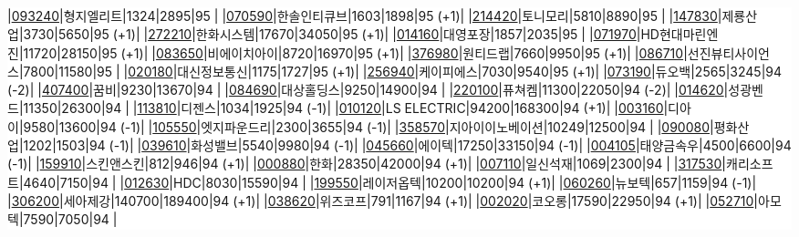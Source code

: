 |[093240](https://finance.daum.net/quotes/A093240)|형지엘리트|1324|2895|95 |
|[070590](https://finance.daum.net/quotes/A070590)|한솔인티큐브|1603|1898|95 (+1)|
|[214420](https://finance.daum.net/quotes/A214420)|토니모리|5810|8890|95 |
|[147830](https://finance.daum.net/quotes/A147830)|제룡산업|3730|5650|95 (+1)|
|[272210](https://finance.daum.net/quotes/A272210)|한화시스템|17670|34050|95 (+1)|
|[014160](https://finance.daum.net/quotes/A014160)|대영포장|1857|2035|95 |
|[071970](https://finance.daum.net/quotes/A071970)|HD현대마린엔진|11720|28150|95 (+1)|
|[083650](https://finance.daum.net/quotes/A083650)|비에이치아이|8720|16970|95 (+1)|
|[376980](https://finance.daum.net/quotes/A376980)|원티드랩|7660|9950|95 (+1)|
|[086710](https://finance.daum.net/quotes/A086710)|선진뷰티사이언스|7800|11580|95 |
|[020180](https://finance.daum.net/quotes/A020180)|대신정보통신|1175|1727|95 (+1)|
|[256940](https://finance.daum.net/quotes/A256940)|케이피에스|7030|9540|95 (+1)|
|[073190](https://finance.daum.net/quotes/A073190)|듀오백|2565|3245|94 (-2)|
|[407400](https://finance.daum.net/quotes/A407400)|꿈비|9230|13670|94 |
|[084690](https://finance.daum.net/quotes/A084690)|대상홀딩스|9250|14900|94 |
|[220100](https://finance.daum.net/quotes/A220100)|퓨쳐켐|11300|22050|94 (-2)|
|[014620](https://finance.daum.net/quotes/A014620)|성광벤드|11350|26300|94 |
|[113810](https://finance.daum.net/quotes/A113810)|디젠스|1034|1925|94 (-1)|
|[010120](https://finance.daum.net/quotes/A010120)|LS ELECTRIC|94200|168300|94 (+1)|
|[003160](https://finance.daum.net/quotes/A003160)|디아이|9580|13600|94 (-1)|
|[105550](https://finance.daum.net/quotes/A105550)|엣지파운드리|2300|3655|94 (-1)|
|[358570](https://finance.daum.net/quotes/A358570)|지아이이노베이션|10249|12500|94 |
|[090080](https://finance.daum.net/quotes/A090080)|평화산업|1202|1503|94 (-1)|
|[039610](https://finance.daum.net/quotes/A039610)|화성밸브|5540|9980|94 (-1)|
|[045660](https://finance.daum.net/quotes/A045660)|에이텍|17250|33150|94 (-1)|
|[004105](https://finance.daum.net/quotes/A004105)|태양금속우|4500|6600|94 (-1)|
|[159910](https://finance.daum.net/quotes/A159910)|스킨앤스킨|812|946|94 (+1)|
|[000880](https://finance.daum.net/quotes/A000880)|한화|28350|42000|94 (+1)|
|[007110](https://finance.daum.net/quotes/A007110)|일신석재|1069|2300|94 |
|[317530](https://finance.daum.net/quotes/A317530)|캐리소프트|4640|7150|94 |
|[012630](https://finance.daum.net/quotes/A012630)|HDC|8030|15590|94 |
|[199550](https://finance.daum.net/quotes/A199550)|레이저옵텍|10200|10200|94 (+1)|
|[060260](https://finance.daum.net/quotes/A060260)|뉴보텍|657|1159|94 (-1)|
|[306200](https://finance.daum.net/quotes/A306200)|세아제강|140700|189400|94 (+1)|
|[038620](https://finance.daum.net/quotes/A038620)|위즈코프|791|1167|94 (+1)|
|[002020](https://finance.daum.net/quotes/A002020)|코오롱|17590|22950|94 (+1)|
|[052710](https://finance.daum.net/quotes/A052710)|아모텍|7590|7050|94 |